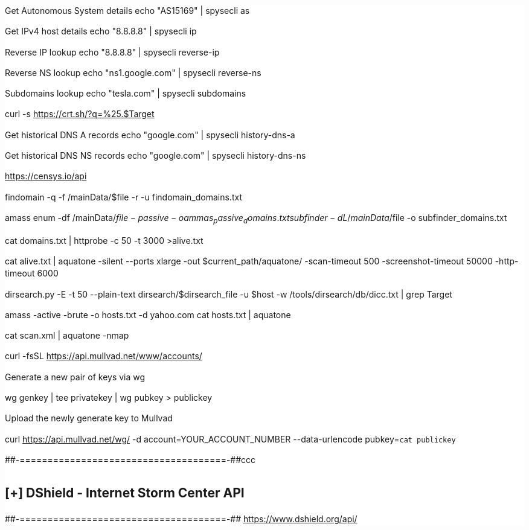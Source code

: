 
Get Autonomous System details
echo "AS15169" | spysecli as

Get IPv4 host details
echo "8.8.8.8" | spysecli ip

Reverse IP lookup
echo "8.8.8.8" | spysecli reverse-ip

Reverse NS lookup
echo "ns1.google.com" | spysecli reverse-ns

Subdomains lookup
echo "tesla.com" | spysecli subdomains



curl -s https://crt.sh/?q=%25.$Target

Get historical DNS A records
echo "google.com" | spysecli history-dns-a

Get historical DNS NS records
echo "google.com" | spysecli history-dns-ns

https://censys.io/api



findomain -q -f /mainData/$file -r -u findomain_domains.txt


amass enum -df /mainData/$file -passive -o ammas_passive_domains.txt
subfinder -dL /mainData/$file -o subfinder_domains.txt


cat domains.txt | httprobe -c 50 -t 3000 >alive.txt

cat alive.txt | aquatone -silent --ports xlarge -out $current_path/aquatone/ -scan-timeout 500 -screenshot-timeout 50000 -http-timeout 6000

dirsearch.py -E -t 50 --plain-text dirsearch/$dirsearch_file -u $host -w /tools/dirsearch/db/dicc.txt | grep Target


amass -active -brute -o hosts.txt -d yahoo.com
cat hosts.txt | aquatone

cat scan.xml | aquatone -nmap





curl -fsSL https://api.mullvad.net/www/accounts/


Generate a new pair of keys via wg

wg genkey | tee privatekey | wg pubkey > publickey


Upload the newly generate key to Mullvad

curl https://api.mullvad.net/wg/ -d account=YOUR_ACCOUNT_NUMBER --data-urlencode pubkey=`cat publickey`




##-=====================================-##ccc
##      [+]  DShield  -  Internet Storm Center API
##-=====================================-##
https://www.dshield.org/api/

